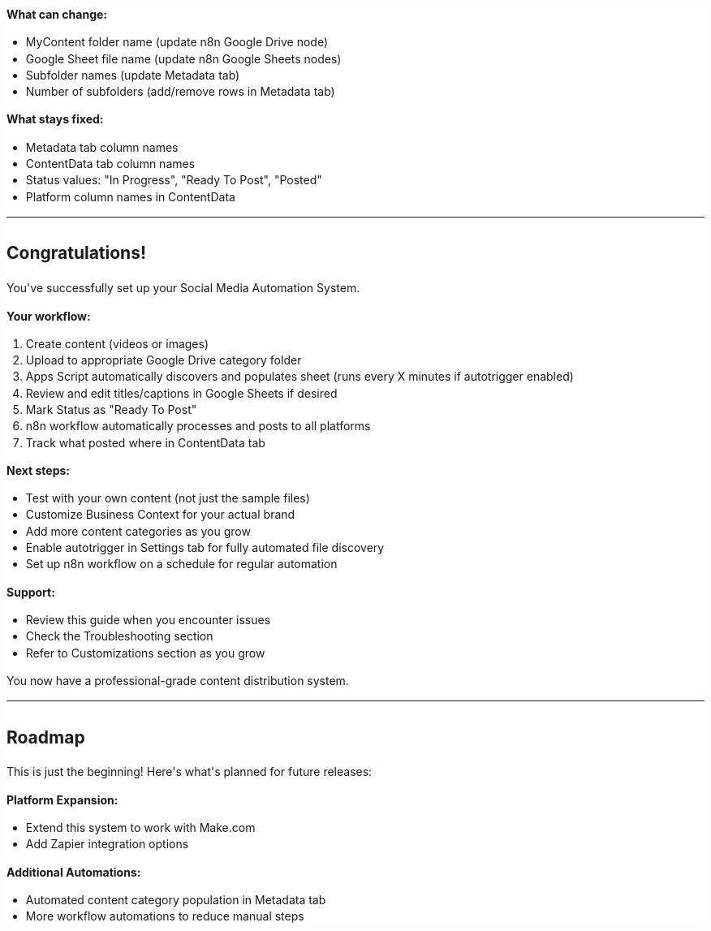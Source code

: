 **What can change:**
- MyContent folder name (update n8n Google Drive node)
- Google Sheet file name (update n8n Google Sheets nodes)
- Subfolder names (update Metadata tab)
- Number of subfolders (add/remove rows in Metadata tab)

**What stays fixed:**
- Metadata tab column names
- ContentData tab column names
- Status values: "In Progress", "Ready To Post", "Posted"
- Platform column names in ContentData

---

## Congratulations!

You've successfully set up your Social Media Automation System.

**Your workflow:**
1. Create content (videos or images)
2. Upload to appropriate Google Drive category folder
3. Apps Script automatically discovers and populates sheet (runs every X minutes if autotrigger enabled)
4. Review and edit titles/captions in Google Sheets if desired
5. Mark Status as "Ready To Post"
6. n8n workflow automatically processes and posts to all platforms
7. Track what posted where in ContentData tab

**Next steps:**
- Test with your own content (not just the sample files)
- Customize Business Context for your actual brand
- Add more content categories as you grow
- Enable autotrigger in Settings tab for fully automated file discovery
- Set up n8n workflow on a schedule for regular automation

**Support:**
- Review this guide when you encounter issues
- Check the Troubleshooting section
- Refer to Customizations section as you grow

You now have a professional-grade content distribution system.

---

## Roadmap

This is just the beginning! Here's what's planned for future releases:

**Platform Expansion:**
- Extend this system to work with Make.com
- Add Zapier integration options

**Additional Automations:**
- Automated content category population in Metadata tab
- More workflow automations to reduce manual steps
